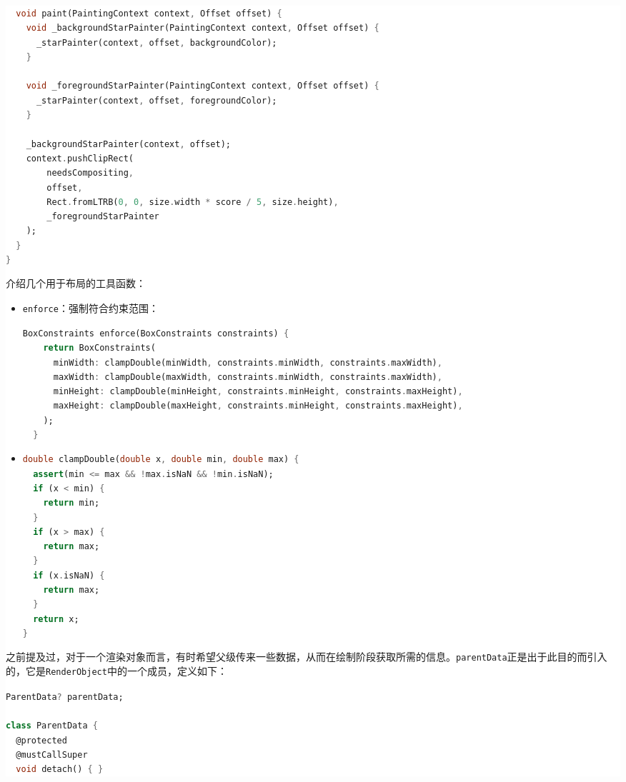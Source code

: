 ~~~dart
  void paint(PaintingContext context, Offset offset) {
    void _backgroundStarPainter(PaintingContext context, Offset offset) {
      _starPainter(context, offset, backgroundColor);
    }

    void _foregroundStarPainter(PaintingContext context, Offset offset) {
      _starPainter(context, offset, foregroundColor);
    }

    _backgroundStarPainter(context, offset);
    context.pushClipRect(
        needsCompositing,
        offset,
        Rect.fromLTRB(0, 0, size.width * score / 5, size.height),
        _foregroundStarPainter
    );
  }
}
~~~



介绍几个用于布局的工具函数：

- `enforce`：强制符合约束范围：

  ~~~dart
  BoxConstraints enforce(BoxConstraints constraints) {
      return BoxConstraints(
        minWidth: clampDouble(minWidth, constraints.minWidth, constraints.maxWidth),
        maxWidth: clampDouble(maxWidth, constraints.minWidth, constraints.maxWidth),
        minHeight: clampDouble(minHeight, constraints.minHeight, constraints.maxHeight),
        maxHeight: clampDouble(maxHeight, constraints.minHeight, constraints.maxHeight),
      );
    }
  ~~~

- ~~~dart
  double clampDouble(double x, double min, double max) {
    assert(min <= max && !max.isNaN && !min.isNaN);
    if (x < min) {
      return min;
    }
    if (x > max) {
      return max;
    }
    if (x.isNaN) {
      return max;
    }
    return x;
  }
  ~~~

  



之前提及过，对于一个渲染对象而言，有时希望父级传来一些数据，从而在绘制阶段获取所需的信息。`parentData`正是出于此目的而引入的，它是`RenderObject`中的一个成员，定义如下：

~~~dart
ParentData? parentData;

class ParentData {
  @protected
  @mustCallSuper
  void detach() { }
  ~~~
